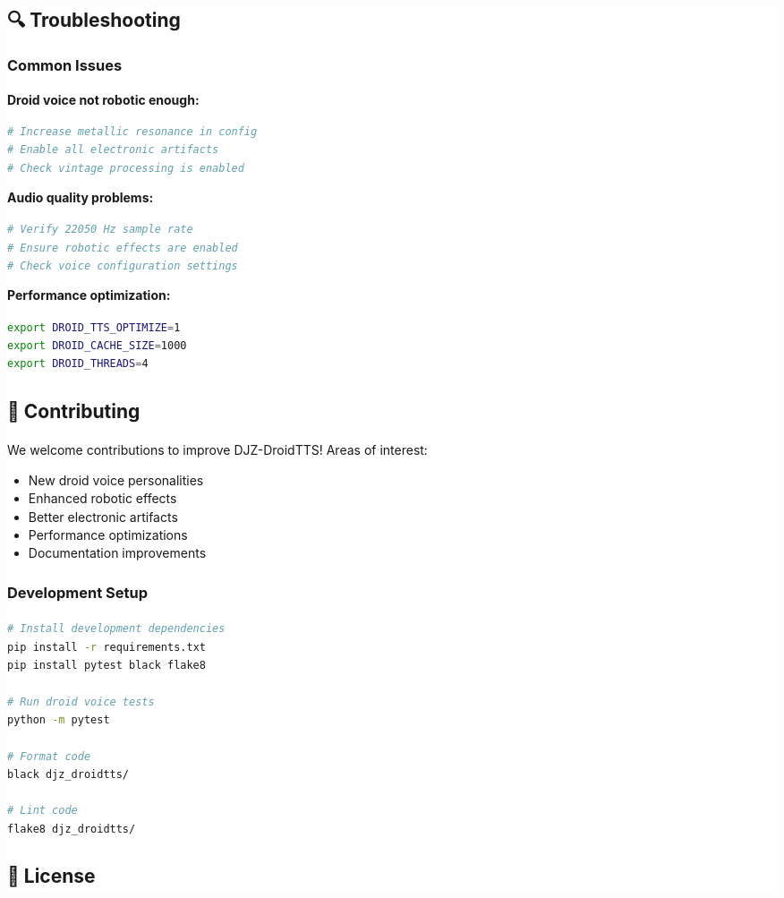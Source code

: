 ## 🔍 Troubleshooting

### Common Issues

**Droid voice not robotic enough:**
```bash
# Increase metallic resonance in config
# Enable all electronic artifacts
# Check vintage processing is enabled
```

**Audio quality problems:**
```bash
# Verify 22050 Hz sample rate
# Ensure robotic effects are enabled
# Check voice configuration settings
```

**Performance optimization:**
```bash
export DROID_TTS_OPTIMIZE=1
export DROID_CACHE_SIZE=1000
export DROID_THREADS=4
```

## 🤝 Contributing

We welcome contributions to improve DJZ-DroidTTS! Areas of interest:

- New droid voice personalities
- Enhanced robotic effects
- Better electronic artifacts
- Performance optimizations
- Documentation improvements

### Development Setup

```bash
# Install development dependencies
pip install -r requirements.txt
pip install pytest black flake8

# Run droid voice tests
python -m pytest

# Format code
black djz_droidtts/

# Lint code
flake8 djz_droidtts/
```

## 📄 License
